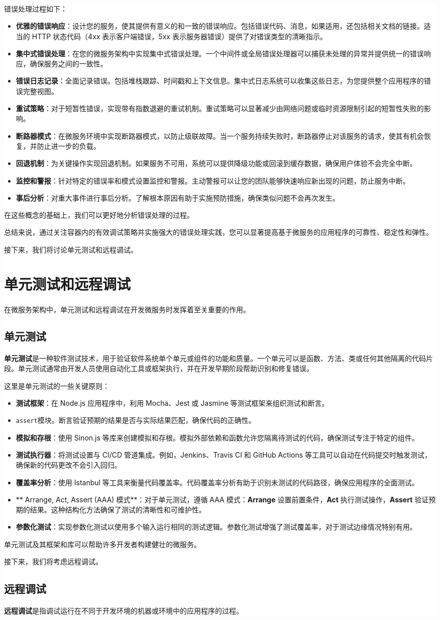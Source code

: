 错误处理过程如下：

+   **优雅的错误响应**：设计您的服务，使其提供有意义的和一致的错误响应。包括错误代码、消息，如果适用，还包括相关文档的链接。适当的 HTTP 状态代码（4xx 表示客户端错误，5xx 表示服务器错误）提供了对错误类型的清晰指示。

+   **集中式错误处理**：在您的微服务架构中实现集中式错误处理。一个中间件或全局错误处理器可以捕获未处理的异常并提供统一的错误响应，确保服务之间的一致性。

+   **错误日志记录**：全面记录错误。包括堆栈跟踪、时间戳和上下文信息。集中式日志系统可以收集这些日志，为您提供整个应用程序的错误完整视图。

+   **重试策略**：对于短暂性错误，实现带有指数退避的重试机制。重试策略可以显著减少由网络问题或临时资源限制引起的短暂性失败的影响。

+   **断路器模式**：在微服务环境中实现断路器模式，以防止级联故障。当一个服务持续失败时，断路器停止对该服务的请求，使其有机会恢复，并防止进一步的负载。

+   **回退机制**：为关键操作实现回退机制。如果服务不可用，系统可以提供降级功能或回滚到缓存数据，确保用户体验不会完全中断。

+   **监控和警报**：针对特定的错误率和模式设置监控和警报。主动警报可以让您的团队能够快速响应新出现的问题，防止服务中断。

+   **事后分析**：对重大事件进行事后分析。了解根本原因有助于实施预防措施，确保类似问题不会再次发生。

在这些概念的基础上，我们可以更好地分析错误处理的过程。

总结来说，通过关注容器内的有效调试策略并实施强大的错误处理实践，您可以显著提高基于微服务的应用程序的可靠性、稳定性和弹性。

接下来，我们将讨论单元测试和远程调试。

# 单元测试和远程调试

在微服务架构中，单元测试和远程调试在开发微服务时发挥着至关重要的作用。

## 单元测试

**单元测试**是一种软件测试技术，用于验证软件系统单个单元或组件的功能和质量。一个单元可以是函数、方法、类或任何其他隔离的代码片段。单元测试通常由开发人员使用自动化工具或框架执行，并在开发早期阶段帮助识别和修复错误。

这里是单元测试的一些关键原则：

+   **测试框架**：在 Node.js 应用程序中，利用 Mocha、Jest 或 Jasmine 等测试框架来组织测试和断言。

+   `assert`模块。断言验证预期的结果是否与实际结果匹配，确保代码的正确性。

+   **模拟和存根**：使用 Sinon.js 等库来创建模拟和存根。模拟外部依赖和函数允许您隔离待测试的代码，确保测试专注于特定的组件。

+   **测试执行器**：将测试设置与 CI/CD 管道集成。例如，Jenkins、Travis CI 和 GitHub Actions 等工具可以自动在代码提交时触发测试，确保新的代码更改不会引入回归。

+   **覆盖率分析**：使用 Istanbul 等工具来衡量代码覆盖率。代码覆盖率分析有助于识别未测试的代码路径，确保应用程序的全面测试。

+   ** Arrange, Act, Assert (AAA) 模式**：对于单元测试，遵循 AAA 模式：**Arrange** 设置前置条件，**Act** 执行测试操作，**Assert** 验证预期的结果。这种结构化方法确保了测试的清晰性和可维护性。

+   **参数化测试**：实现参数化测试以使用多个输入运行相同的测试逻辑。参数化测试增强了测试覆盖率，对于测试边缘情况特别有用。

单元测试及其框架和库可以帮助许多开发者构建健壮的微服务。

接下来，我们将考虑远程调试。

## 远程调试

**远程调试**是指调试运行在不同于开发环境的机器或环境中的应用程序的过程。
